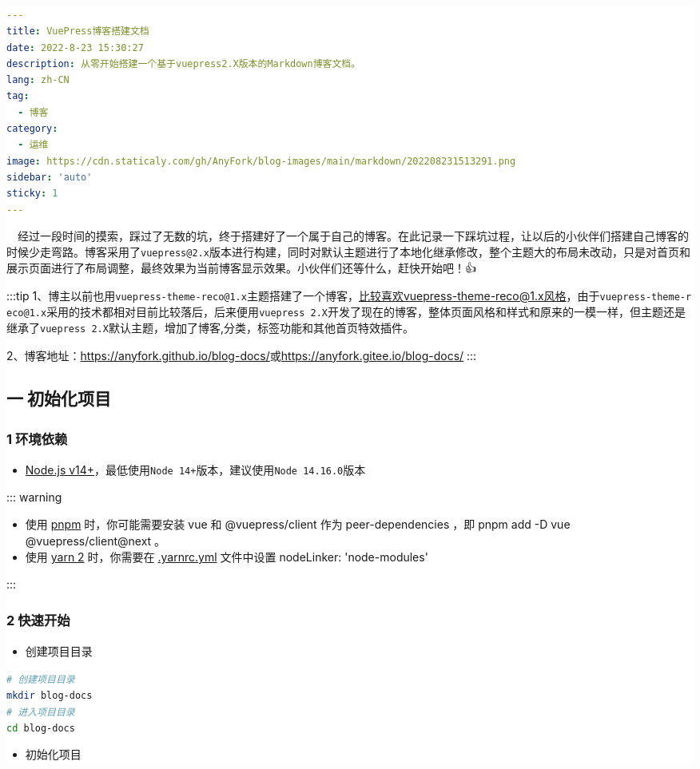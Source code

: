 ```yaml
---
title: VuePress博客搭建文档
date: 2022-8-23 15:30:27
description: 从零开始搭建一个基于vuepress2.X版本的Markdown博客文档。
lang: zh-CN
tag:
  - 博客
category:
  - 运维
image: https://cdn.staticaly.com/gh/AnyFork/blog-images/main/markdown/202208231513291.png
sidebar: 'auto'
sticky: 1
---
```


&emsp;经过一段时间的摸索，踩过了无数的坑，终于搭建好了一个属于自己的博客。在此记录一下踩坑过程，让以后的小伙伴们搭建自己博客的时候少走弯路。博客采用了`vuepress@2.x`版本进行构建，同时对默认主题进行了本地化继承修改，整个主题大的布局未改动，只是对首页和展示页面进行了布局调整，最终效果为当前博客显示效果。小伙伴们还等什么，赶快开始吧！👍



:::tip
1、博主以前也用`vuepress-theme-reco@1.x`主题搭建了一个博客，比较喜欢vuepress-theme-reco@1.x风格，由于`vuepress-theme-reco@1.x`采用的技术都相对目前比较落后，后来便用`vuepress 2.X`开发了现在的博客，整体页面风格和样式和原来的一模一样，但主题还是继承了`vuepress 2.X`默认主题，增加了博客,分类，标签功能和其他首页特效插件。

2、博客地址：<https://anyfork.github.io/blog-docs/>或<https://anyfork.gitee.io/blog-docs/>
:::

## 一 初始化项目

### 1 环境依赖

- [Node.js v14+](https://nodejs.org/)，最低使用`Node 14+`版本，建议使用`Node 14.16.0`版本

::: warning

- 使用 [pnpm](https://pnpm.io/zh/) 时，你可能需要安装 vue 和 @vuepress/client 作为 peer-dependencies ，即 pnpm add -D vue @vuepress/client@next 。
- 使用 [yarn 2](https://yarnpkg.com/) 时，你需要在 [.yarnrc.yml](https://yarnpkg.com/configuration/yarnrc#nodeLinker) 文件中设置 nodeLinker: 'node-modules'

:::

### 2 快速开始

- 创建项目目录

```sh
# 创建项目目录
mkdir blog-docs
# 进入项目目录
cd blog-docs
```

- 初始化项目
